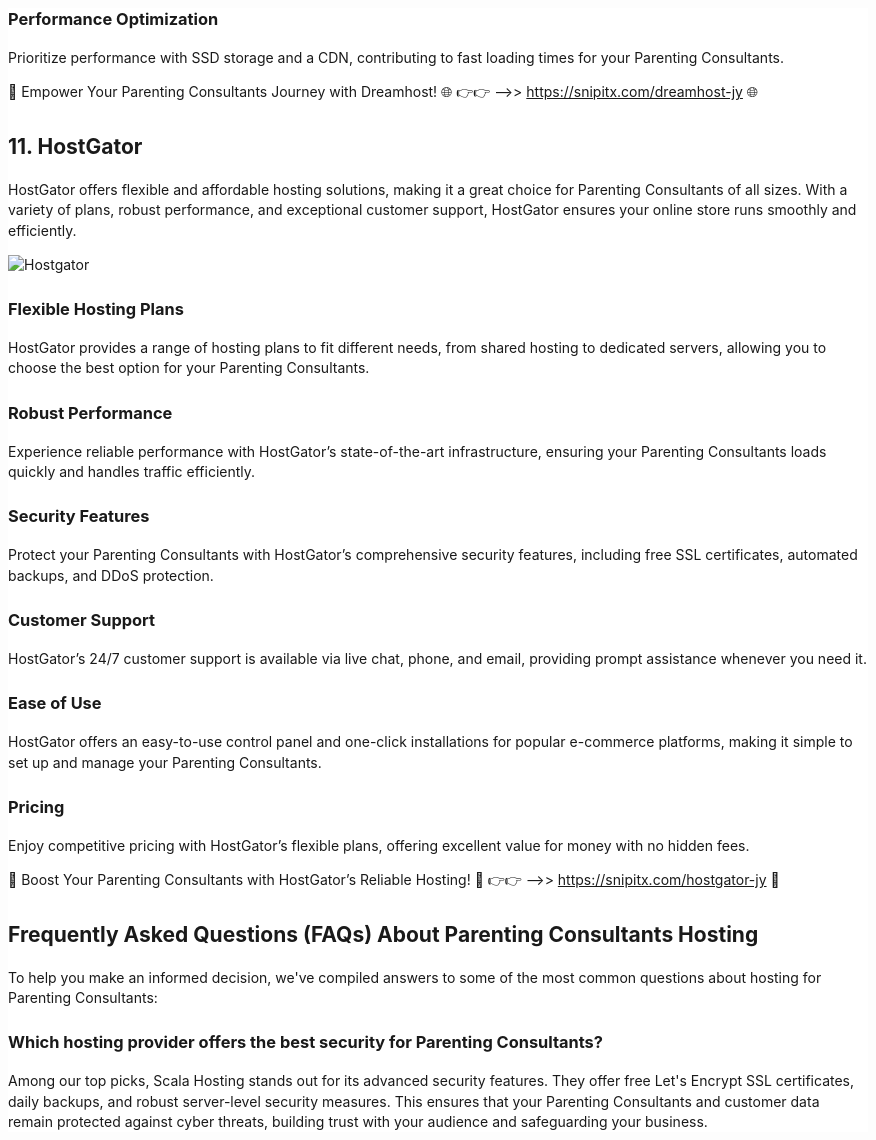 ### Performance Optimization
Prioritize performance with SSD storage and a CDN, contributing to fast loading times for your Parenting Consultants.

🚀 Empower Your Parenting Consultants Journey with Dreamhost! 🌐
👉👉 -->> https://snipitx.com/dreamhost-jy 🌐

## 11. HostGator

HostGator offers flexible and affordable hosting solutions, making it a great choice for Parenting Consultants of all sizes. With a variety of plans, robust performance, and exceptional customer support, HostGator ensures your online store runs smoothly and efficiently.

![Hostgator](https://i.imgur.com/SNC0dSu.jpeg "Hostgator Hosting")

### Flexible Hosting Plans
HostGator provides a range of hosting plans to fit different needs, from shared hosting to dedicated servers, allowing you to choose the best option for your Parenting Consultants.

### Robust Performance
Experience reliable performance with HostGator’s state-of-the-art infrastructure, ensuring your Parenting Consultants loads quickly and handles traffic efficiently.

### Security Features
Protect your Parenting Consultants with HostGator’s comprehensive security features, including free SSL certificates, automated backups, and DDoS protection.

### Customer Support
HostGator’s 24/7 customer support is available via live chat, phone, and email, providing prompt assistance whenever you need it.

### Ease of Use
HostGator offers an easy-to-use control panel and one-click installations for popular e-commerce platforms, making it simple to set up and manage your Parenting Consultants.

### Pricing
Enjoy competitive pricing with HostGator’s flexible plans, offering excellent value for money with no hidden fees.

🌟 Boost Your Parenting Consultants with HostGator’s Reliable Hosting! 🚀
👉👉 -->> https://snipitx.com/hostgator-jy 🚀

## Frequently Asked Questions (FAQs) About Parenting Consultants Hosting

To help you make an informed decision, we've compiled answers to some of the most common questions about hosting for Parenting Consultants:

### Which hosting provider offers the best security for Parenting Consultants? 
Among our top picks, Scala Hosting stands out for its advanced security features. They offer free Let's Encrypt SSL certificates, daily backups, and robust server-level security measures. This ensures that your Parenting Consultants and customer data remain protected against cyber threats, building trust with your audience and safeguarding your business.
